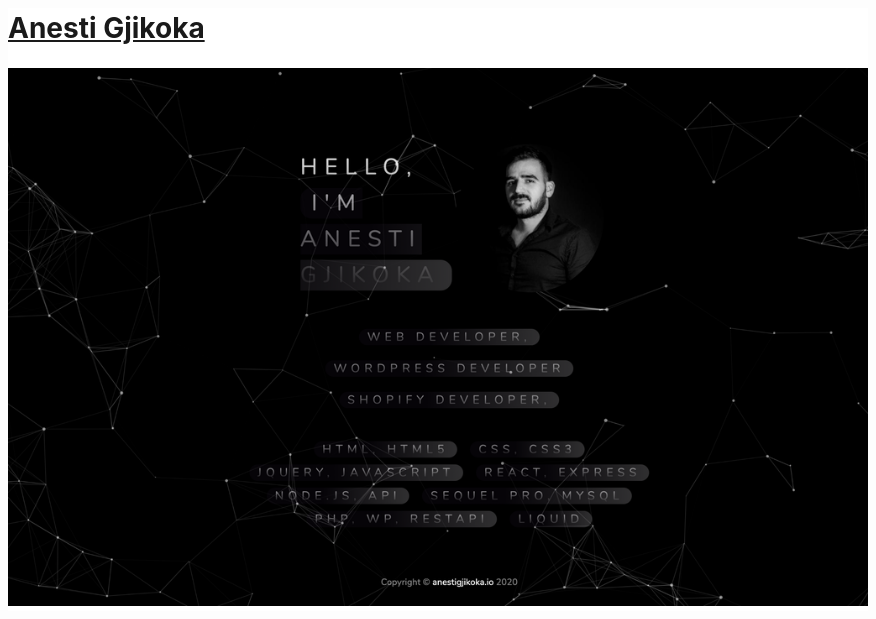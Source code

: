 # [Anesti Gjikoka](https://anesti22.github.io)
<img src="assets/img/anesti-gjikoka-web.png" width="100%" alt="Anesti Web" /> 
